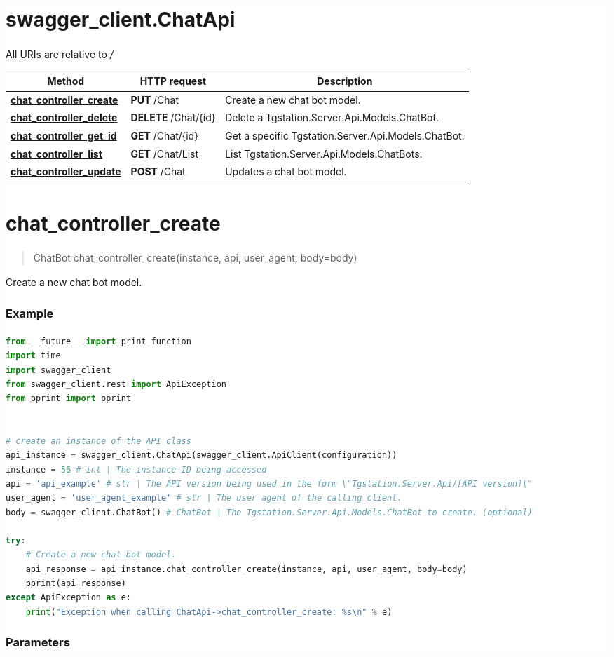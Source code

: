 # swagger_client.ChatApi

All URIs are relative to */*

Method | HTTP request | Description
------------- | ------------- | -------------
[**chat_controller_create**](ChatApi.md#chat_controller_create) | **PUT** /Chat | Create a new chat bot model.
[**chat_controller_delete**](ChatApi.md#chat_controller_delete) | **DELETE** /Chat/{id} | Delete a Tgstation.Server.Api.Models.ChatBot.
[**chat_controller_get_id**](ChatApi.md#chat_controller_get_id) | **GET** /Chat/{id} | Get a specific Tgstation.Server.Api.Models.ChatBot.
[**chat_controller_list**](ChatApi.md#chat_controller_list) | **GET** /Chat/List | List Tgstation.Server.Api.Models.ChatBots.
[**chat_controller_update**](ChatApi.md#chat_controller_update) | **POST** /Chat | Updates a chat bot model.

# **chat_controller_create**
> ChatBot chat_controller_create(instance, api, user_agent, body=body)

Create a new chat bot model.

### Example
```python
from __future__ import print_function
import time
import swagger_client
from swagger_client.rest import ApiException
from pprint import pprint


# create an instance of the API class
api_instance = swagger_client.ChatApi(swagger_client.ApiClient(configuration))
instance = 56 # int | The instance ID being accessed
api = 'api_example' # str | The API version being used in the form \"Tgstation.Server.Api/[API version]\"
user_agent = 'user_agent_example' # str | The user agent of the calling client.
body = swagger_client.ChatBot() # ChatBot | The Tgstation.Server.Api.Models.ChatBot to create. (optional)

try:
    # Create a new chat bot model.
    api_response = api_instance.chat_controller_create(instance, api, user_agent, body=body)
    pprint(api_response)
except ApiException as e:
    print("Exception when calling ChatApi->chat_controller_create: %s\n" % e)
```

### Parameters
